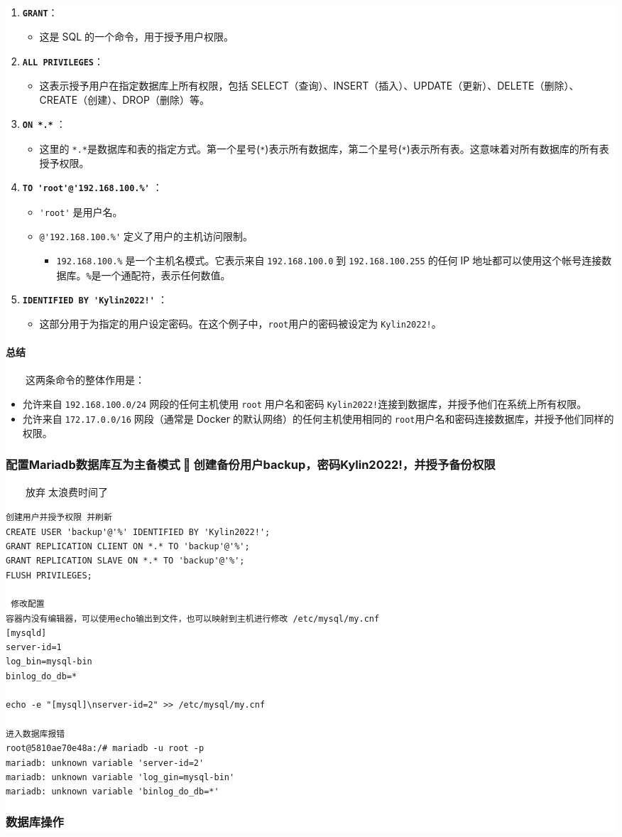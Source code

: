 1. ​**​`GRANT`​**​：

    * 这是 SQL 的一个命令，用于授予用户权限。
2. ​**​`ALL PRIVILEGES`​**​：

    * 这表示授予用户在指定数据库上所有权限，包括 SELECT（查询）、INSERT（插入）、UPDATE（更新）、DELETE（删除）、CREATE（创建）、DROP（删除）等。
3. ​**​`ON *.*`​** ​：

    * 这里的 `*.*`​ 是数据库和表的指定方式。第一个星号(`*`​)表示所有数据库，第二个星号(`*`​)表示所有表。这意味着对所有数据库的所有表授予权限。
4. ​**​`TO 'root'@'192.168.100.%'`​** ​：

    * ​`'root'`​ 是用户名。
    * ​`@'192.168.100.%'`​ 定义了用户的主机访问限制。

      * ​`192.168.100.%`​ 是一个主机名模式。它表示来自 `192.168.100.0`​ 到 `192.168.100.255`​ 的任何 IP 地址都可以使用这个帐号连接数据库。`%`​ 是一个通配符，表示任何数值。
5. ​**​`IDENTIFIED BY 'Kylin2022!'`​** ​：

    * 这部分用于为指定的用户设定密码。在这个例子中，`root`​ 用户的密码被设定为 `Kylin2022!`​。

#### 总结

　　这两条命令的整体作用是：

* 允许来自 `192.168.100.0/24`​ 网段的任何主机使用 `root`​ 用户名和密码 `Kylin2022!`​ 连接到数据库，并授予他们在系统上所有权限。
* 允许来自 `172.17.0.0/16`​ 网段（通常是 Docker 的默认网络）的任何主机使用相同的 `root`​ 用户名和密码连接数据库，并授予他们同样的权限。

### 配置Mariadb数据库互为主备模式  创建备份用户backup，密码Kylin2022!，并授予备份权限

　　放弃 太浪费时间了

```
创建用户并授予权限 并刷新
CREATE USER 'backup'@'%' IDENTIFIED BY 'Kylin2022!';  
GRANT REPLICATION CLIENT ON *.* TO 'backup'@'%';
GRANT REPLICATION SLAVE ON *.* TO 'backup'@'%';
FLUSH PRIVILEGES;

 修改配置
容器内没有编辑器，可以使用echo输出到文件，也可以映射到主机进行修改 /etc/mysql/my.cnf
[mysqld]
server-id=1
log_bin=mysql-bin
binlog_do_db=*

echo -e "[mysql]\nserver-id=2" >> /etc/mysql/my.cnf

进入数据库报错
root@5810ae70e48a:/# mariadb -u root -p
mariadb: unknown variable 'server-id=2'
mariadb: unknown variable 'log_gin=mysql-bin'
mariadb: unknown variable 'binlog_do_db=*'
```

### 数据库操作
